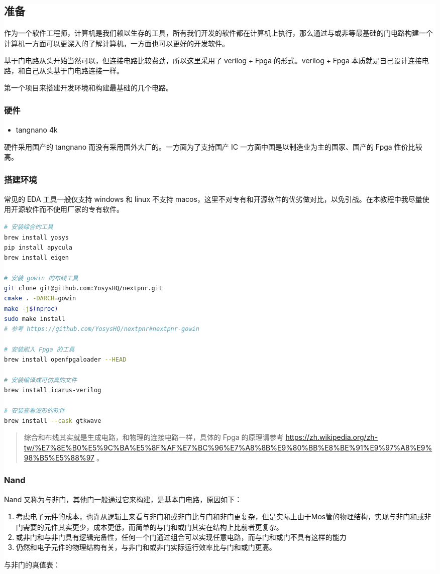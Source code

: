 ## 准备

作为一个软件工程师，计算机是我们赖以生存的工具，所有我们开发的软件都在计算机上执行，那么通过与或非等最基础的门电路构建一个计算机一方面可以更深入的了解计算机，一方面也可以更好的开发软件。

基于门电路从头开始当然可以，但连接电路比较费劲，所以这里采用了 verilog + Fpga 的形式。verilog + Fpga 本质就是自己设计连接电路，和自己从头基于门电路连接一样。

第一个项目来搭建开发环境和构建最基础的几个电路。

### 硬件

- tangnano 4k

硬件采用国产的 tangnano 而没有采用国外大厂的。一方面为了支持国产 IC 一方面中国是以制造业为主的国家、国产的 Fpga 性价比较高。

### 搭建环境

常见的 EDA 工具一般仅支持 windows 和 linux 不支持 macos，这里不对专有和开源软件的优劣做对比，以免引战。在本教程中我尽量使用开源软件而不使用厂家的专有软件。

```bash
# 安装综合的工具
brew install yosys
pip install apycula
brew install eigen

# 安装 gowin 的布线工具
git clone git@github.com:YosysHQ/nextpnr.git
cmake . -DARCH=gowin
make -j$(nproc)
sudo make install
# 参考 https://github.com/YosysHQ/nextpnr#nextpnr-gowin

# 安装刷入 Fpga 的工具
brew install openfpgaloader --HEAD

# 安装编译成可仿真的文件
brew install icarus-verilog

# 安装查看波形的软件
brew install --cask gtkwave
```

> 综合和布线其实就是生成电路，和物理的连接电路一样，具体的 Fpga 的原理请参考 https://zh.wikipedia.org/zh-tw/%E7%8E%B0%E5%9C%BA%E5%8F%AF%E7%BC%96%E7%A8%8B%E9%80%BB%E8%BE%91%E9%97%A8%E9%98%B5%E5%88%97 。

### Nand

Nand 又称为与非门，其他门一般通过它来构建，是基本门电路，原因如下：

1. 考虑电子元件的成本，也许从逻辑上来看与非门和或非门比与门和非门更复杂，但是实际上由于Mos管的物理结构，实现与非门和或非门需要的元件其实更少，成本更低，而简单的与门和或门其实在结构上比前者更复杂。
2. 或非门和与非门具有逻辑完备性，任何一个门通过组合可以实现任意电路，而与门和或门不具有这样的能力
3. 仍然和电子元件的物理结构有关，与非门和或非门实际运行效率比与门和或门更高。

与非门的真值表：
